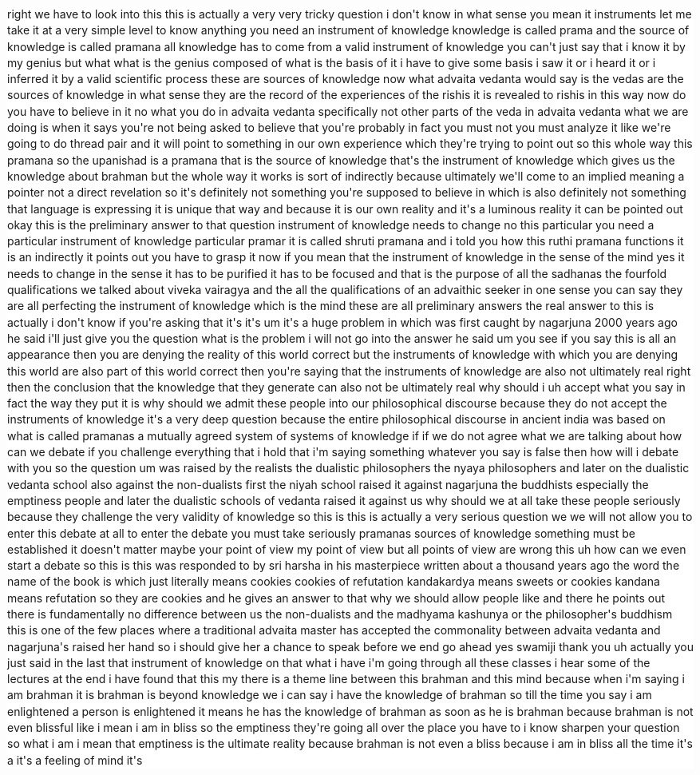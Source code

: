right we have to look into this this is actually a very very tricky question i don't know in what sense you mean it instruments let me take it at a very simple level to know anything you need an instrument of knowledge knowledge is called prama and the source of knowledge is called pramana all knowledge has to come from a valid instrument of knowledge you can't just say that i know it by my genius but what what is the genius composed of what is the basis of it i have to give some basis i saw it or i heard it or i inferred it by a valid scientific process these are sources of knowledge now what advaita vedanta would say is the vedas are the sources of knowledge in what sense they are the record of the experiences of the rishis it is revealed to rishis in this way now do you have to believe in it no what you do in advaita vedanta specifically not other parts of the veda in advaita vedanta what we are doing is when it says you're not being asked to believe that you're probably in fact you must not you must analyze it like we're going to do thread pair and it will point to something in our own experience which they're trying to point out so this whole way this pramana so the upanishad is a pramana that is the source of knowledge that's the instrument of knowledge which gives us the knowledge about brahman but the whole way it works is sort of indirectly because ultimately we'll come to an implied meaning a pointer not a direct revelation so it's definitely not something you're supposed to believe in which is also definitely not something that language is expressing it is unique that way and because it is our own reality and it's a luminous reality it can be pointed out okay this is the preliminary answer to that question instrument of knowledge needs to change no this particular you need a particular instrument of knowledge particular pramar it is called shruti pramana and i told you how this ruthi pramana functions it is an indirectly it points out you have to grasp it now if you mean that the instrument of knowledge in the sense of the mind yes it needs to change in the sense it has to be purified it has to be focused and that is the purpose of all the sadhanas the fourfold qualifications we talked about viveka vairagya and the all the qualifications of an advaithic seeker in one sense you can say they are all perfecting the instrument of knowledge which is the mind these are all preliminary answers the real answer to this is actually i don't know if you're asking that it's it's um it's a huge problem in which was first caught by nagarjuna 2000 years ago he said i'll just give you the question what is the problem i will not go into the answer he said um you see if you say this is all an appearance then you are denying the reality of this world correct but the instruments of knowledge with which you are denying this world are also part of this world correct then you're saying that the instruments of knowledge are also not ultimately real right then the conclusion that the knowledge that they generate can also not be ultimately real why should i uh accept what you say in fact the way they put it is why should we admit these people into our philosophical discourse because they do not accept the instruments of knowledge it's a very deep question because the entire philosophical discourse in ancient india was based on what is called pramanas a mutually agreed system of systems of knowledge if if we do not agree what we are talking about how can we debate if you challenge everything that i hold that i'm saying something whatever you say is false then how will i debate with you so the question um was raised by the realists the dualistic philosophers the nyaya philosophers and later on the dualistic vedanta school also against the non-dualists first the niyah school raised it against nagarjuna the buddhists especially the emptiness people and later the dualistic schools of vedanta raised it against us why should we at all take these people seriously because they challenge the very validity of knowledge so this is this is actually a very serious question we we will not allow you to enter this debate at all to enter the debate you must take seriously pramanas sources of knowledge something must be established it doesn't matter maybe your point of view my point of view but all points of view are wrong this uh how can we even start a debate so this is this was responded to by sri harsha in his masterpiece written about a thousand years ago the word the name of the book is which just literally means cookies cookies of refutation kandakardya means sweets or cookies kandana means refutation so they are cookies and he gives an answer to that why we should allow people like and there he points out there is fundamentally no difference between us the non-dualists and the madhyama kashunya or the philosopher's buddhism this is one of the few places where a traditional advaita master has accepted the commonality between advaita vedanta and nagarjuna's raised her hand so i should give her a chance to speak before we end go ahead yes swamiji thank you uh actually you just said in the last that instrument of knowledge on that what i have i'm going through all these classes i hear some of the lectures at the end i have found that this my there is a theme line between this brahman and this mind because when i'm saying i am brahman it is brahman is beyond knowledge we i can say i have the knowledge of brahman so till the time you say i am enlightened a person is enlightened it means he has the knowledge of brahman as soon as he is brahman because brahman is not even blissful like i mean i am in bliss so the emptiness they're going all over the place you have to i know sharpen your question so what i am i mean that emptiness is the ultimate reality because brahman is not even a bliss because i am in bliss all the time it's a it's a feeling of mind it's